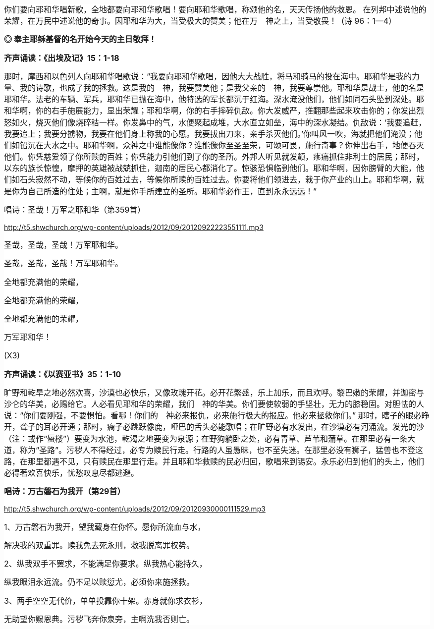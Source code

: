 <span style="font-size: 12pt;">你们要向耶和华唱新歌，全地都要向耶和华歌唱！要向耶和华歌唱，称颂他的名，天天传扬他的救恩。 在列邦中述说他的荣耀，在万民中述说他的奇事。因耶和华为大，当受极大的赞美；他在万　神之上，当受敬畏！  (诗 </span><span style="font-size: 12pt;">96：1—4）</span>

**<span style="font-size: 12pt;">◎ 奉主耶稣基督的名开始今天的主日敬拜！</span>**

**<span style="font-size: 12pt;">齐声诵读：《出埃及记》15：1-18</span>**

<span style="font-size: 12pt;">那时，摩西和以色列人向耶和华唱歌说：“我要向耶和华歌唱，因他大大战胜，将马和骑马的投在海中。耶和华是我的力量、我的诗歌，也成了我的拯救。这是我的　神，我要赞美他；是我父亲的　神，我要尊崇他。耶和华是战士，他的名是耶和华。法老的车辆、军兵，耶和华已抛在海中，他特选的军长都沉于红海。深水淹没他们，他们如同石头坠到深处。耶和华啊，你的右手施展能力，显出荣耀；耶和华啊，你的右手摔碎仇敌。你大发威严，推翻那些起来攻击你的；你发出烈怒如火，烧灭他们像烧碎秸一样。你发鼻中的气，水便聚起成堆，大水直立如垒，海中的深水凝结。仇敌说：‘我要追赶，我要追上；我要分掳物，我要在他们身上称我的心愿。我要拔出刀来，亲手杀灭他们。’你叫风一吹，海就把他们淹没；他们如铅沉在大水之中。耶和华啊，众神之中谁能像你？谁能像你至圣至荣，可颂可畏，施行奇事？你伸出右手，地便吞灭他们。你凭慈爱领了你所赎的百姓；你凭能力引他们到了你的圣所。外邦人听见就发颤，疼痛抓住非利士的居民；那时，以东的族长惊惶，摩押的英雄被战兢抓住，迦南的居民心都消化了。惊骇恐惧临到他们。耶和华啊，因你膀臂的大能，他们如石头寂然不动，等候你的百姓过去，等候你所赎的百姓过去。你要将他们领进去，栽于你产业的山上。耶和华啊，就是你为自己所造的住处；主啊，就是你手所建立的圣所。耶和华必作王，直到永永远远！”</span>

<span style="font-size: 12pt;">唱诗：圣哉！万军之耶和华（第359首）</span><audio class="wp-audio-shortcode" id="audio-14482-708" preload="none" style="width: 100%;" controls="controls"><source type="audio/mpeg" src="http://t5.shwchurch.org/wp-content/uploads/2012/09/20120922223551111.mp3?_=708" />

<http://t5.shwchurch.org/wp-content/uploads/2012/09/20120922223551111.mp3></audio> 

<span style="font-size: 12pt;">圣哉，圣哉，圣哉！万军耶和华。</span>
  
<span style="font-size: 12pt;">圣哉，圣哉，圣哉！万军耶和华。</span>
  
<span style="font-size: 12pt;">全地都充满他的荣耀，</span>
  
<span style="font-size: 12pt;">全地都充满他的荣耀，</span>
  
<span style="font-size: 12pt;">全地都充满他的荣耀，</span>
  
<span style="font-size: 12pt;">万军耶和华！</span>
  
<span style="font-size: 12pt;">(X3)</span>

**<span style="font-size: 12pt;">齐声诵读：《以赛亚书》35：1-10</span>**

<span style="font-size: 12pt;">旷野和乾旱之地必然欢喜，沙漠也必快乐，又像玫瑰开花。必开花繁盛，乐上加乐，而且欢呼。黎巴嫩的荣耀，并迦密与沙仑的华美，必赐给它。人必看见耶和华的荣耀，我们　神的华美。你们要使软弱的手坚壮，无力的膝稳固。对胆怯的人说：“你们要刚强，不要惧怕。看哪！你们的　神必来报仇，必来施行极大的报应。他必来拯救你们。” 那时，瞎子的眼必睁开，聋子的耳必开通；那时，瘸子必跳跃像鹿，哑巴的舌头必能歌唱；在旷野必有水发出，在沙漠必有河涌流。发光的沙（注：或作“蜃楼”）要变为水池，乾渴之地要变为泉源；在野狗躺卧之处，必有青草、芦苇和蒲草。在那里必有一条大道，称为“圣路”。污秽人不得经过，必专为赎民行走。行路的人虽愚昧，也不至失迷。在那里必没有狮子，猛兽也不登这路，在那里都遇不见，只有赎民在那里行走。并且耶和华救赎的民必归回，歌唱来到锡安。永乐必归到他们的头上，他们必得著欢喜快乐，忧愁叹息尽都逃避。</span>

**<span style="font-size: 12pt;">唱诗：万古磐石为我开（第29首）</span>**<audio class="wp-audio-shortcode" id="audio-14482-709" preload="none" style="width: 100%;" controls="controls"><source type="audio/mpeg" src="http://t5.shwchurch.org/wp-content/uploads/2012/09/20120930000111529.mp3?_=709" />

<http://t5.shwchurch.org/wp-content/uploads/2012/09/20120930000111529.mp3></audio> 

<span style="font-size: 12pt;">1、万古磐石为我开，望我藏身在你怀。愿你所流血与水，</span>
  
<span style="font-size: 12pt;">解决我的双重罪。赎我免去死永刑，救我脱离罪权势。 </span>
  
<span style="font-size: 12pt;">2、纵我双手不罢求，不能满足你要求。纵我热心能持久，</span>
  
<span style="font-size: 12pt;">纵我眼泪永远流。仍不足以赎愆尤，必须你来施拯救。</span>
  
<span style="font-size: 12pt;">3、两手空空无代价，单单投靠你十架。赤身就你求衣衫，</span>
  
<span style="font-size: 12pt;">无助望你赐恩典。污秽飞奔你泉旁，主啊洗我否则亡。</span>
  